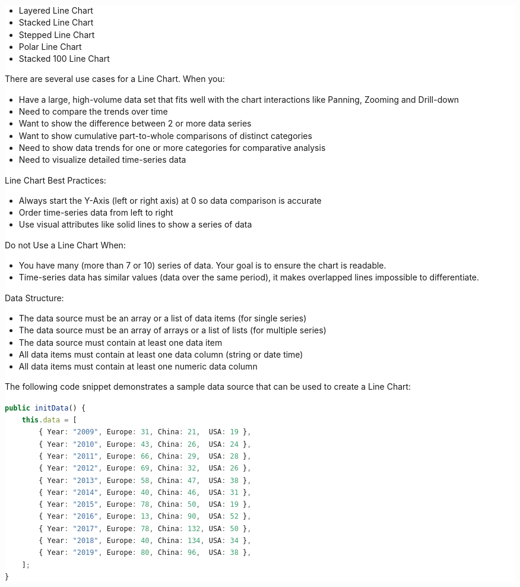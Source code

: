 -   Layered Line Chart
-   Stacked Line Chart
-   Stepped Line Chart
-   Polar Line Chart
-   Stacked 100 Line Chart

There are several use cases for a Line Chart. When you:

-   Have a large, high-volume data set that fits well with the chart interactions like Panning, Zooming and Drill-down
-   Need to compare the trends over time
-   Want to show the difference between 2 or more data series
-   Want to show cumulative part-to-whole comparisons of distinct categories
-   Need to show data trends for one or more categories for comparative analysis
-   Need to visualize detailed time-series data

Line Chart Best Practices:

-   Always start the Y-Axis (left or right axis) at 0 so data comparison is accurate
-   Order time-series data  from left to right
-   Use visual attributes like solid lines to show a series of data

Do not Use a Line Chart When:

-   You have many (more than 7 or 10) series of data. Your goal is to ensure the chart is readable.
-   Time-series data has similar values (data over the same period), it makes overlapped lines impossible to differentiate.

Data Structure:

-   The data source must be an array or a list of data items (for single series)
-   The data source must be an array of arrays or a list of lists (for multiple series)
-   The data source must contain at least one data item
-   All data items must contain at least one data column (string or date time)
-   All data items must contain at least one numeric data column

The following code snippet demonstrates a sample data source that can be used to create a Line Chart:

```ts
public initData() {
    this.data = [
        { Year: "2009", Europe: 31, China: 21,  USA: 19 },
        { Year: "2010", Europe: 43, China: 26,  USA: 24 },
        { Year: "2011", Europe: 66, China: 29,  USA: 28 },
        { Year: "2012", Europe: 69, China: 32,  USA: 26 },
        { Year: "2013", Europe: 58, China: 47,  USA: 38 },
        { Year: "2014", Europe: 40, China: 46,  USA: 31 },
        { Year: "2015", Europe: 78, China: 50,  USA: 19 },
        { Year: "2016", Europe: 13, China: 90,  USA: 52 },
        { Year: "2017", Europe: 78, China: 132, USA: 50 },
        { Year: "2018", Europe: 40, China: 134, USA: 34 },
        { Year: "2019", Europe: 80, China: 96,  USA: 38 },
    ];
}
```
